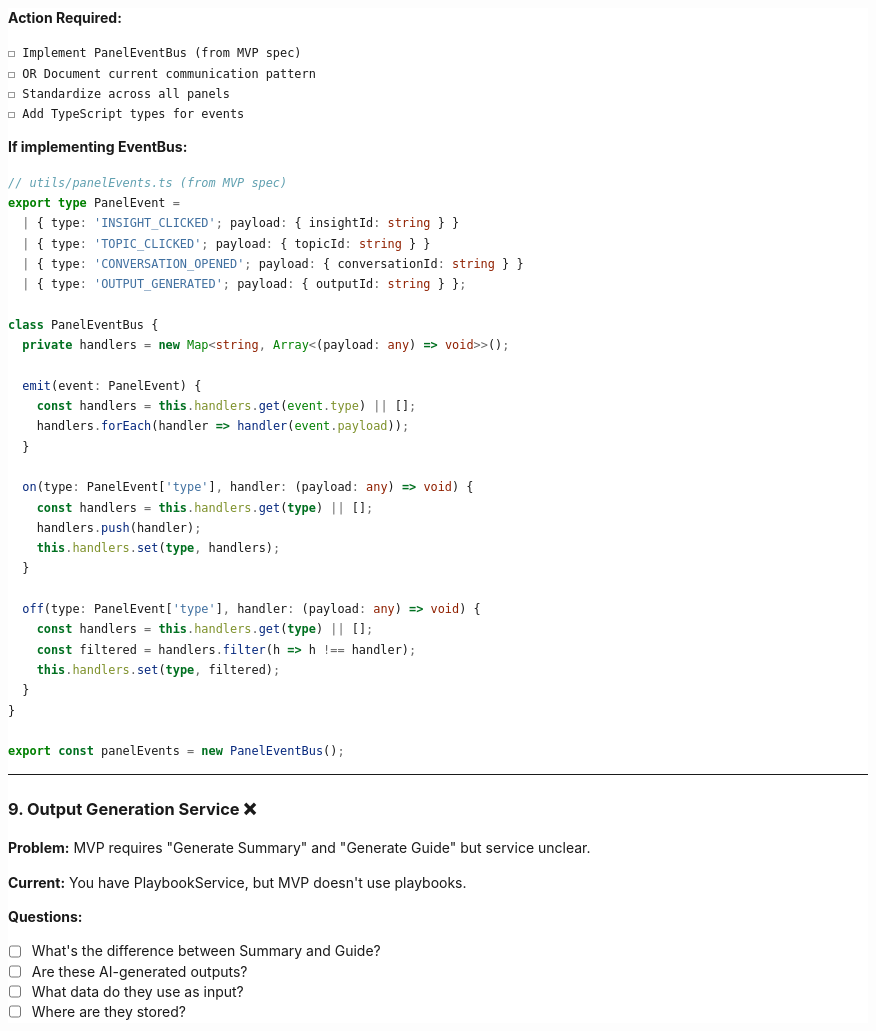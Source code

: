 **Action Required:**
```markdown
☐ Implement PanelEventBus (from MVP spec)
☐ OR Document current communication pattern
☐ Standardize across all panels
☐ Add TypeScript types for events
```

**If implementing EventBus:**
```typescript
// utils/panelEvents.ts (from MVP spec)
export type PanelEvent =
  | { type: 'INSIGHT_CLICKED'; payload: { insightId: string } }
  | { type: 'TOPIC_CLICKED'; payload: { topicId: string } }
  | { type: 'CONVERSATION_OPENED'; payload: { conversationId: string } }
  | { type: 'OUTPUT_GENERATED'; payload: { outputId: string } };

class PanelEventBus {
  private handlers = new Map<string, Array<(payload: any) => void>>();
  
  emit(event: PanelEvent) {
    const handlers = this.handlers.get(event.type) || [];
    handlers.forEach(handler => handler(event.payload));
  }
  
  on(type: PanelEvent['type'], handler: (payload: any) => void) {
    const handlers = this.handlers.get(type) || [];
    handlers.push(handler);
    this.handlers.set(type, handlers);
  }
  
  off(type: PanelEvent['type'], handler: (payload: any) => void) {
    const handlers = this.handlers.get(type) || [];
    const filtered = handlers.filter(h => h !== handler);
    this.handlers.set(type, filtered);
  }
}

export const panelEvents = new PanelEventBus();
```

---

### 9. Output Generation Service ❌

**Problem:** MVP requires "Generate Summary" and "Generate Guide" but service unclear.

**Current:** You have PlaybookService, but MVP doesn't use playbooks.

**Questions:**
- ☐ What's the difference between Summary and Guide?
- ☐ Are these AI-generated outputs?
- ☐ What data do they use as input?
- ☐ Where are they stored?

